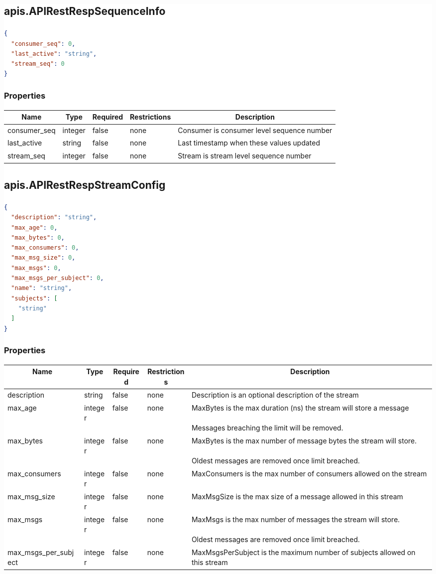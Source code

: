 <h2 id="tocS_apis.APIRestRespSequenceInfo">apis.APIRestRespSequenceInfo</h2>

<a id="schemaapis.apirestrespsequenceinfo"></a>
<a id="schema_apis.APIRestRespSequenceInfo"></a>
<a id="tocSapis.apirestrespsequenceinfo"></a>
<a id="tocsapis.apirestrespsequenceinfo"></a>

```json
{
  "consumer_seq": 0,
  "last_active": "string",
  "stream_seq": 0
}

```

### Properties

|Name|Type|Required|Restrictions|Description|
|---|---|---|---|---|
|consumer_seq|integer|false|none|Consumer is consumer level sequence number|
|last_active|string|false|none|Last timestamp when these values updated|
|stream_seq|integer|false|none|Stream is stream level sequence number|

<h2 id="tocS_apis.APIRestRespStreamConfig">apis.APIRestRespStreamConfig</h2>

<a id="schemaapis.apirestrespstreamconfig"></a>
<a id="schema_apis.APIRestRespStreamConfig"></a>
<a id="tocSapis.apirestrespstreamconfig"></a>
<a id="tocsapis.apirestrespstreamconfig"></a>

```json
{
  "description": "string",
  "max_age": 0,
  "max_bytes": 0,
  "max_consumers": 0,
  "max_msg_size": 0,
  "max_msgs": 0,
  "max_msgs_per_subject": 0,
  "name": "string",
  "subjects": [
    "string"
  ]
}

```

### Properties

|Name|Type|Required|Restrictions|Description|
|---|---|---|---|---|
|description|string|false|none|Description is an optional description of the stream|
|max_age|integer|false|none|MaxBytes is the max duration (ns) the stream will store a message<br /><br />Messages breaching the limit will be removed.|
|max_bytes|integer|false|none|MaxBytes is the max number of message bytes the stream will store.<br /><br />Oldest messages are removed once limit breached.|
|max_consumers|integer|false|none|MaxConsumers is the max number of consumers allowed on the stream|
|max_msg_size|integer|false|none|MaxMsgSize is the max size of a message allowed in this stream|
|max_msgs|integer|false|none|MaxMsgs is the max number of messages the stream will store.<br /><br />Oldest messages are removed once limit breached.|
|max_msgs_per_subject|integer|false|none|MaxMsgsPerSubject is the maximum number of subjects allowed on this stream|